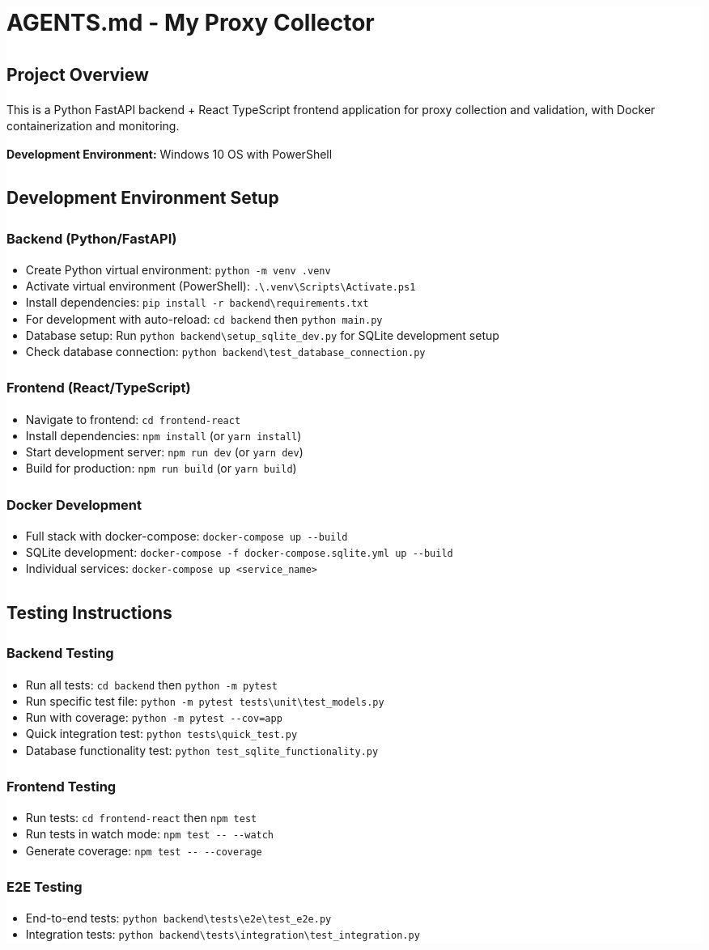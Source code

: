 # AGENTS.md - My Proxy Collector

## Project Overview
This is a Python FastAPI backend + React TypeScript frontend application for proxy collection and validation, with Docker containerization and monitoring.

**Development Environment:** Windows 10 OS with PowerShell

## Development Environment Setup

### Backend (Python/FastAPI)
- Create Python virtual environment: `python -m venv .venv`
- Activate virtual environment (PowerShell): `.\.venv\Scripts\Activate.ps1`
- Install dependencies: `pip install -r backend\requirements.txt`
- For development with auto-reload: `cd backend` then `python main.py`
- Database setup: Run `python backend\setup_sqlite_dev.py` for SQLite development setup
- Check database connection: `python backend\test_database_connection.py`

### Frontend (React/TypeScript)
- Navigate to frontend: `cd frontend-react`
- Install dependencies: `npm install` (or `yarn install`)
- Start development server: `npm run dev` (or `yarn dev`)
- Build for production: `npm run build` (or `yarn build`)

### Docker Development
- Full stack with docker-compose: `docker-compose up --build`
- SQLite development: `docker-compose -f docker-compose.sqlite.yml up --build`
- Individual services: `docker-compose up <service_name>`

## Testing Instructions

### Backend Testing
- Run all tests: `cd backend` then `python -m pytest`
- Run specific test file: `python -m pytest tests\unit\test_models.py`
- Run with coverage: `python -m pytest --cov=app`
- Quick integration test: `python tests\quick_test.py`
- Database functionality test: `python test_sqlite_functionality.py`

### Frontend Testing
- Run tests: `cd frontend-react` then `npm test`
- Run tests in watch mode: `npm test -- --watch`
- Generate coverage: `npm test -- --coverage`

### E2E Testing
- End-to-end tests: `python backend\tests\e2e\test_e2e.py`
- Integration tests: `python backend\tests\integration\test_integration.py`
